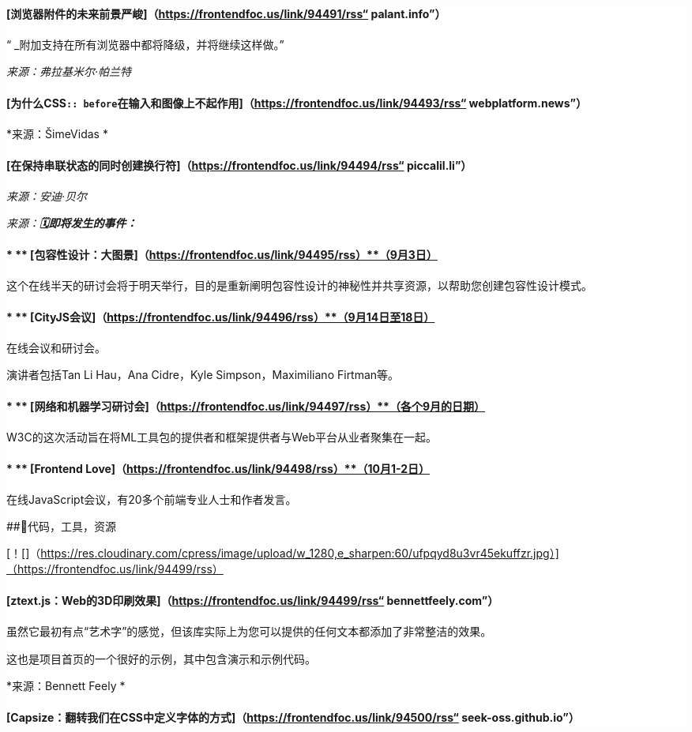 #### [浏览器附件的未来前景严峻]（https://frontendfoc.us/link/94491/rss“ palant.info”）

“ _附加支持在所有浏览器中都将降级，并将继续这样做。”

*来源：弗拉基米尔·帕兰特*

#### [为什么CSS`:: before`在输入和图像上不起作用]（https://frontendfoc.us/link/94493/rss“ webplatform.news”）

*来源：ŠimeVidas *

#### [在保持串联状态的同时创建换行符]（https://frontendfoc.us/link/94494/rss“ piccalil.li”）

*来源：安迪·贝尔*

*来源：**🗓即将发生的事件：***

#### * ** [包容性设计：大图景]（https://frontendfoc.us/link/94495/rss）**（9月3日）

这个在线半天的研讨会将于明天举行，目的是重新阐明包容性设计的神秘性并共享资源，以帮助您创建包容性设计模式。

#### * ** [CityJS会议]（https://frontendfoc.us/link/94496/rss）**（9月14日至18日）

在线会议和研讨会。

演讲者包括Tan Li Hau，Ana Cidre，Kyle Simpson，Maximiliano Firtman等。

#### * ** [网络和机器学习研讨会]（https://frontendfoc.us/link/94497/rss）**（各个9月的日期）

W3C的这次活动旨在将ML工具包的提供者和框架提供者与Web平台从业者聚集在一起。

#### * ** [Frontend Love]（https://frontendfoc.us/link/94498/rss）**（10月1-2日）

在线JavaScript会议，有20多个前端专业人士和作者发言。

##🔧代码，工具，资源

[！[]（https://res.cloudinary.com/cpress/image/upload/w_1280,e_sharpen:60/ufpqyd8u3vr45ekuffzr.jpg）]（https://frontendfoc.us/link/94499/rss）

#### [ztext.js：Web的3D印刷效果]（https://frontendfoc.us/link/94499/rss“ bennettfeely.com”）

虽然它最初有点“艺术字”的感觉，但该库实际上为您可以提供的任何文本都添加了非常整洁的效果。

这也是项目首页的一个很好的示例，其中包含演示和示例代码。

*来源：Bennett Feely *

#### [Capsize：翻转我们在CSS中定义字体的方式]（https://frontendfoc.us/link/94500/rss“ seek-oss.github.io”）
